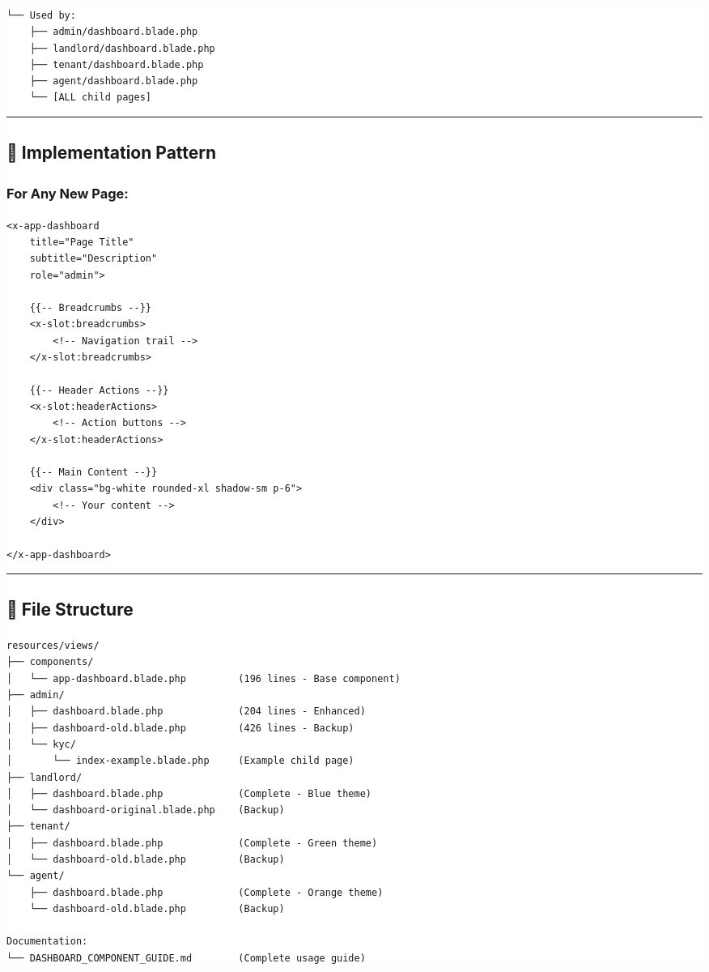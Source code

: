 ```
└── Used by:
    ├── admin/dashboard.blade.php
    ├── landlord/dashboard.blade.php
    ├── tenant/dashboard.blade.php
    ├── agent/dashboard.blade.php
    └── [ALL child pages]
```

---

## 🚀 Implementation Pattern

### For Any New Page:
```blade
<x-app-dashboard 
    title="Page Title" 
    subtitle="Description" 
    role="admin">

    {{-- Breadcrumbs --}}
    <x-slot:breadcrumbs>
        <!-- Navigation trail -->
    </x-slot:breadcrumbs>

    {{-- Header Actions --}}
    <x-slot:headerActions>
        <!-- Action buttons -->
    </x-slot:headerActions>

    {{-- Main Content --}}
    <div class="bg-white rounded-xl shadow-sm p-6">
        <!-- Your content -->
    </div>
    
</x-app-dashboard>
```

---

## 📁 File Structure

```
resources/views/
├── components/
│   └── app-dashboard.blade.php         (196 lines - Base component)
├── admin/
│   ├── dashboard.blade.php             (204 lines - Enhanced)
│   ├── dashboard-old.blade.php         (426 lines - Backup)
│   └── kyc/
│       └── index-example.blade.php     (Example child page)
├── landlord/
│   ├── dashboard.blade.php             (Complete - Blue theme)
│   └── dashboard-original.blade.php    (Backup)
├── tenant/
│   ├── dashboard.blade.php             (Complete - Green theme)
│   └── dashboard-old.blade.php         (Backup)
└── agent/
    ├── dashboard.blade.php             (Complete - Orange theme)
    └── dashboard-old.blade.php         (Backup)

Documentation:
└── DASHBOARD_COMPONENT_GUIDE.md        (Complete usage guide)
```
